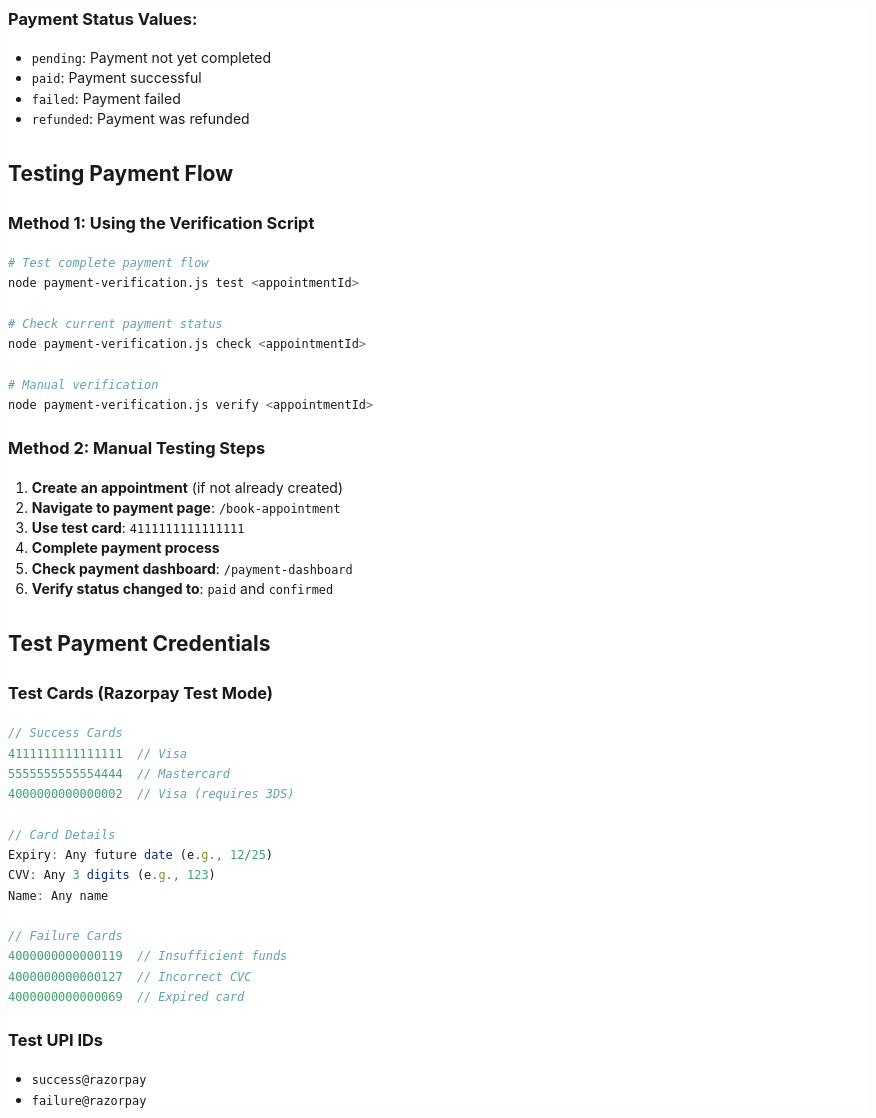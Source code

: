 ### Payment Status Values:
- `pending`: Payment not yet completed
- `paid`: Payment successful
- `failed`: Payment failed
- `refunded`: Payment was refunded

## Testing Payment Flow

### Method 1: Using the Verification Script
```bash
# Test complete payment flow
node payment-verification.js test <appointmentId>

# Check current payment status
node payment-verification.js check <appointmentId>

# Manual verification
node payment-verification.js verify <appointmentId>
```

### Method 2: Manual Testing Steps
1. **Create an appointment** (if not already created)
2. **Navigate to payment page**: `/book-appointment`
3. **Use test card**: `4111111111111111`
4. **Complete payment process**
5. **Check payment dashboard**: `/payment-dashboard`
6. **Verify status changed to**: `paid` and `confirmed`

## Test Payment Credentials

### Test Cards (Razorpay Test Mode)
```javascript
// Success Cards
4111111111111111  // Visa
5555555555554444  // Mastercard
4000000000000002  // Visa (requires 3DS)

// Card Details
Expiry: Any future date (e.g., 12/25)
CVV: Any 3 digits (e.g., 123)
Name: Any name

// Failure Cards
4000000000000119  // Insufficient funds
4000000000000127  // Incorrect CVC
4000000000000069  // Expired card
```

### Test UPI IDs
- `success@razorpay`
- `failure@razorpay`
